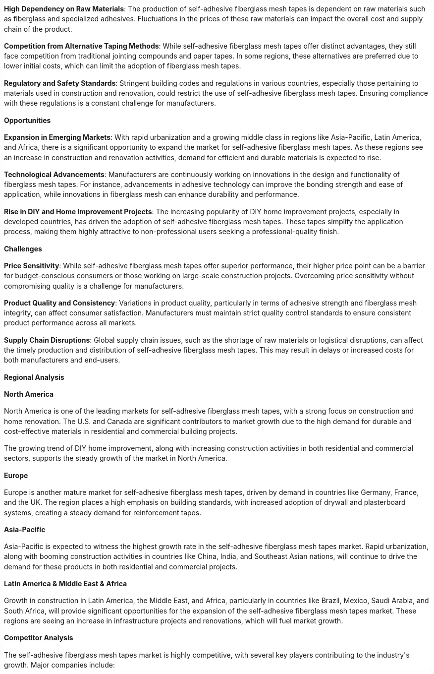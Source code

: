 </p><p><strong>High Dependency on Raw Materials</strong>: The production of self-adhesive fiberglass mesh tapes is dependent on raw materials such as fiberglass and specialized adhesives. Fluctuations in the prices of these raw materials can impact the overall cost and supply chain of the product.</p><p><strong>Competition from Alternative Taping Methods</strong>: While self-adhesive fiberglass mesh tapes offer distinct advantages, they still face competition from traditional jointing compounds and paper tapes. In some regions, these alternatives are preferred due to lower initial costs, which can limit the adoption of fiberglass mesh tapes.</p><p><strong>Regulatory and Safety Standards</strong>: Stringent building codes and regulations in various countries, especially those pertaining to materials used in construction and renovation, could restrict the use of self-adhesive fiberglass mesh tapes. Ensuring compliance with these regulations is a constant challenge for manufacturers.</p><p>
<strong>Opportunities</strong></p><p>
</p><p><strong>Expansion in Emerging Markets</strong>: With rapid urbanization and a growing middle class in regions like Asia-Pacific, Latin America, and Africa, there is a significant opportunity to expand the market for self-adhesive fiberglass mesh tapes. As these regions see an increase in construction and renovation activities, demand for efficient and durable materials is expected to rise.</p><p><strong>Technological Advancements</strong>: Manufacturers are continuously working on innovations in the design and functionality of fiberglass mesh tapes. For instance, advancements in adhesive technology can improve the bonding strength and ease of application, while innovations in fiberglass mesh can enhance durability and performance.</p><p><strong>Rise in DIY and Home Improvement Projects</strong>: The increasing popularity of DIY home improvement projects, especially in developed countries, has driven the adoption of self-adhesive fiberglass mesh tapes. These tapes simplify the application process, making them highly attractive to non-professional users seeking a professional-quality finish.</p><p>
<strong>Challenges</strong></p><p>
</p><p><strong>Price Sensitivity</strong>: While self-adhesive fiberglass mesh tapes offer superior performance, their higher price point can be a barrier for budget-conscious consumers or those working on large-scale construction projects. Overcoming price sensitivity without compromising quality is a challenge for manufacturers.</p><p><strong>Product Quality and Consistency</strong>: Variations in product quality, particularly in terms of adhesive strength and fiberglass mesh integrity, can affect consumer satisfaction. Manufacturers must maintain strict quality control standards to ensure consistent product performance across all markets.</p><p><strong>Supply Chain Disruptions</strong>: Global supply chain issues, such as the shortage of raw materials or logistical disruptions, can affect the timely production and distribution of self-adhesive fiberglass mesh tapes. This may result in delays or increased costs for both manufacturers and end-users.</p><p>
<strong>Regional Analysis</strong></p><p>
<strong>North America</strong></p><p>
</p><p>
</p><p>North America is one of the leading markets for self-adhesive fiberglass mesh tapes, with a strong focus on construction and home renovation. The U.S. and Canada are significant contributors to market growth due to the high demand for durable and cost-effective materials in residential and commercial building projects.</p><p>
</p><p>The growing trend of DIY home improvement, along with increasing construction activities in both residential and commercial sectors, supports the steady growth of the market in North America.</p><p>
<strong>Europe</strong></p><p>
</p><p>Europe is another mature market for self-adhesive fiberglass mesh tapes, driven by demand in countries like Germany, France, and the UK. The region places a high emphasis on building standards, with increased adoption of drywall and plasterboard systems, creating a steady demand for reinforcement tapes.</p><p>
<strong>Asia-Pacific</strong></p><p>
</p><p>Asia-Pacific is expected to witness the highest growth rate in the self-adhesive fiberglass mesh tapes market. Rapid urbanization, along with booming construction activities in countries like China, India, and Southeast Asian nations, will continue to drive the demand for these products in both residential and commercial projects.</p><p>
<strong>Latin America &amp; Middle East &amp; Africa</strong></p><p>
</p><p>Growth in construction in Latin America, the Middle East, and Africa, particularly in countries like Brazil, Mexico, Saudi Arabia, and South Africa, will provide significant opportunities for the expansion of the self-adhesive fiberglass mesh tapes market. These regions are seeing an increase in infrastructure projects and renovations, which will fuel market growth.</p><p>
<strong>Competitor Analysis</strong></p><p>
</p><p>The self-adhesive fiberglass mesh tapes market is highly competitive, with several key players contributing to the industry's growth. Major companies include:</p><p>
</p><p>